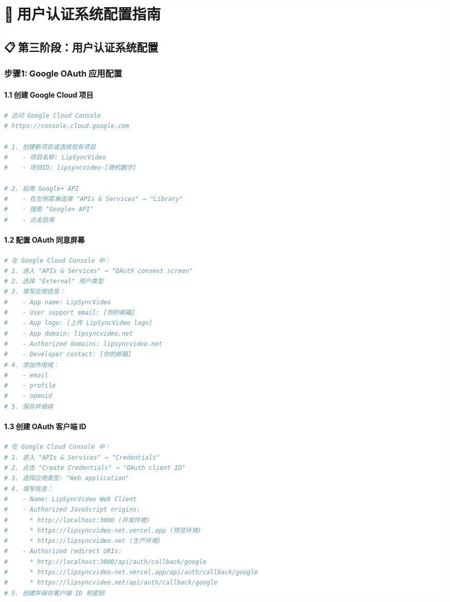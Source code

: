 # 🔐 用户认证系统配置指南

## 📋 **第三阶段：用户认证系统配置**

### **步骤1: Google OAuth 应用配置**

#### 1.1 创建 Google Cloud 项目
```bash
# 访问 Google Cloud Console
# https://console.cloud.google.com

# 1. 创建新项目或选择现有项目
#    - 项目名称: LipSyncVideo
#    - 项目ID: lipsyncvideo-[随机数字]

# 2. 启用 Google+ API
#    - 在左侧菜单选择 "APIs & Services" → "Library"
#    - 搜索 "Google+ API"
#    - 点击启用
```

#### 1.2 配置 OAuth 同意屏幕
```bash
# 在 Google Cloud Console 中：
# 1. 进入 "APIs & Services" → "OAuth consent screen"
# 2. 选择 "External" 用户类型
# 3. 填写应用信息：
#    - App name: LipSyncVideo
#    - User support email: [你的邮箱]
#    - App logo: [上传 LipSyncVideo logo]
#    - App domain: lipsyncvideo.net
#    - Authorized domains: lipsyncvideo.net
#    - Developer contact: [你的邮箱]
# 4. 添加作用域：
#    - email
#    - profile
#    - openid
# 5. 保存并继续
```

#### 1.3 创建 OAuth 客户端 ID
```bash
# 在 Google Cloud Console 中：
# 1. 进入 "APIs & Services" → "Credentials"
# 2. 点击 "Create Credentials" → "OAuth client ID"
# 3. 选择应用类型: "Web application"
# 4. 填写信息：
#    - Name: LipSyncVideo Web Client
#    - Authorized JavaScript origins:
#      * http://localhost:3000 (开发环境)
#      * https://lipsyncvideo-net.vercel.app (预览环境)
#      * https://lipsyncvideo.net (生产环境)
#    - Authorized redirect URIs:
#      * http://localhost:3000/api/auth/callback/google
#      * https://lipsyncvideo-net.vercel.app/api/auth/callback/google
#      * https://lipsyncvideo.net/api/auth/callback/google
# 5. 创建并保存客户端 ID 和密钥
```
